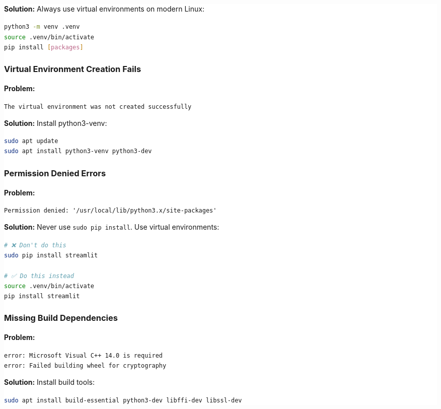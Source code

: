 **Solution:**
Always use virtual environments on modern Linux:

```bash
python3 -m venv .venv
source .venv/bin/activate
pip install [packages]
```

### **Virtual Environment Creation Fails**

**Problem:**
```
The virtual environment was not created successfully
```

**Solution:**
Install python3-venv:

```bash
sudo apt update
sudo apt install python3-venv python3-dev
```

### **Permission Denied Errors**

**Problem:**
```
Permission denied: '/usr/local/lib/python3.x/site-packages'
```

**Solution:**
Never use `sudo pip install`. Use virtual environments:

```bash
# ❌ Don't do this
sudo pip install streamlit

# ✅ Do this instead
source .venv/bin/activate
pip install streamlit
```

### **Missing Build Dependencies**

**Problem:**
```
error: Microsoft Visual C++ 14.0 is required
error: Failed building wheel for cryptography
```

**Solution:**
Install build tools:

```bash
sudo apt install build-essential python3-dev libffi-dev libssl-dev
```
